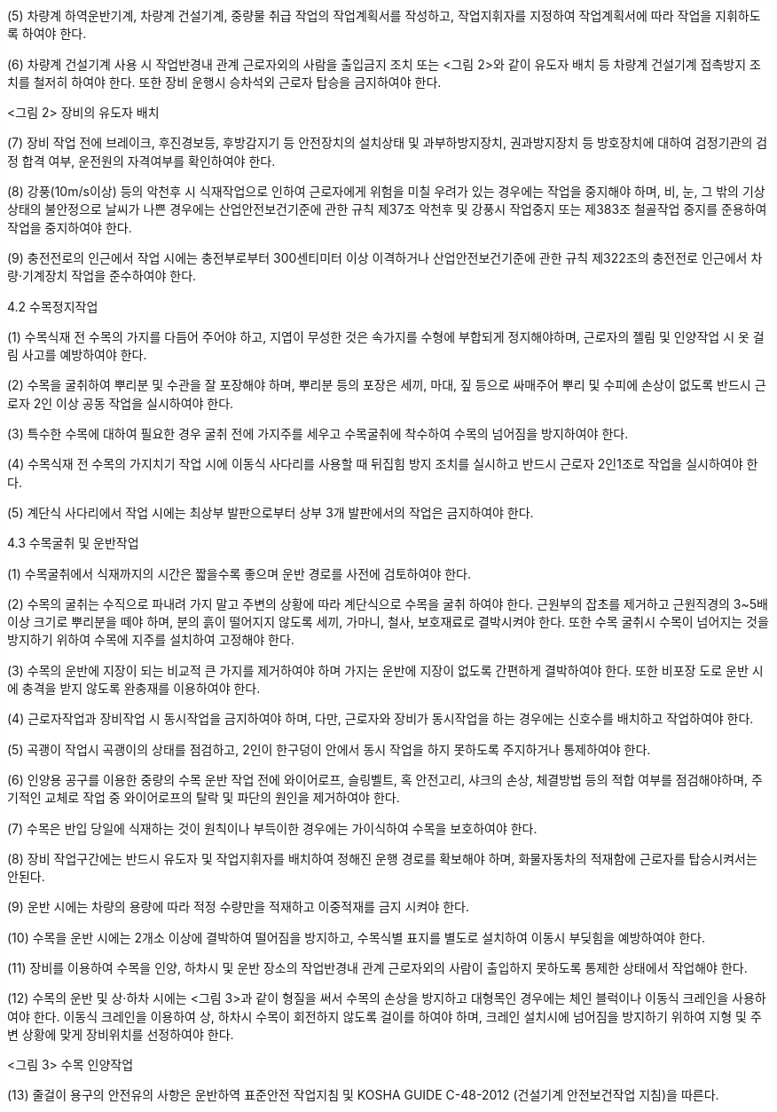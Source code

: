 (5) 차량계 하역운반기계, 차량계 건설기계, 중량물 취급 작업의 작업계획서를 작성하고, 작업지휘자를 지정하여 작업계획서에 따라 작업을 지휘하도록 하여야 한다.

(6) 차량계 건설기계 사용 시 작업반경내 관계 근로자외의 사람을 출입금지 조치 또는 <그림 2>와 같이 유도자 배치 등 차량계 건설기계 접촉방지 조치를 철저히 하여야 한다. 또한 장비 운행시 승차석외 근로자 탑승을 금지하여야 한다.

<그림 2> 장비의 유도자 배치

(7) 장비 작업 전에 브레이크, 후진경보등, 후방감지기 등 안전장치의 설치상태 및 과부하방지장치, 권과방지장치 등 방호장치에 대하여 검정기관의 검정 합격 여부, 운전원의 자격여부를 확인하여야 한다.

(8) 강풍(10m/s이상) 등의 악천후 시 식재작업으로 인하여 근로자에게 위험을 미칠 우려가 있는 경우에는 작업을 중지해야 하며, 비, 눈, 그 밖의 기상상태의 불안정으로 날씨가 나쁜 경우에는 산업안전보건기준에 관한 규칙 제37조 악천후 및 강풍시 작업중지 또는 제383조 철골작업 중지를 준용하여 작업을 중지하여야 한다.

(9) 충전전로의 인근에서 작업 시에는 충전부로부터 300센티미터 이상 이격하거나 산업안전보건기준에 관한 규칙 제322조의 충전전로 인근에서 차량·기계장치 작업을 준수하여야 한다.

4.2 수목정지작업

(1) 수목식재 전 수목의 가지를 다듬어 주어야 하고, 지엽이 무성한 것은 속가지를 수형에 부합되게 정지해야하며, 근로자의 젤림 및 인양작업 시 옷 걸림 사고를 예방하여야 한다.

(2) 수목을 굴취하여 뿌리분 및 수관을 잘 포장해야 하며, 뿌리분 등의 포장은 세끼, 마대, 짚 등으로 싸매주어 뿌리 및 수피에 손상이 없도록 반드시 근로자 2인 이상 공동 작업을 실시하여야 한다.

(3) 특수한 수목에 대하여 필요한 경우 굴취 전에 가지주를 세우고 수목굴취에 착수하여 수목의 넘어짐을 방지하여야 한다.

(4) 수목식재 전 수목의 가지치기 작업 시에 이동식 사다리를 사용할 때 뒤집힘 방지 조치를 실시하고 반드시 근로자 2인1조로 작업을 실시하여야 한다.

(5) 계단식 사다리에서 작업 시에는 최상부 발판으로부터 상부 3개 발판에서의 작업은 금지하여야 한다.

4.3 수목굴취 및 운반작업

(1) 수목굴취에서 식재까지의 시간은 짧을수록 좋으며 운반 경로를 사전에 검토하여야 한다.

(2) 수목의 굴취는 수직으로 파내려 가지 말고 주변의 상황에 따라 계단식으로 수목을 굴취 하여야 한다. 근원부의 잡초를 제거하고 근원직경의 3~5배 이상 크기로 뿌리분을 떼야 하며, 분의 흙이 떨어지지 않도록 세끼, 가마니, 철사, 보호재료로 결박시켜야 한다. 또한 수목 굴취시 수목이 넘어지는 것을 방지하기 위하여 수목에 지주를 설치하여 고정해야 한다.

(3) 수목의 운반에 지장이 되는 비교적 큰 가지를 제거하여야 하며 가지는 운반에 지장이 없도록 간편하게 결박하여야 한다. 또한 비포장 도로 운반 시에 충격을 받지 않도록 완충재를 이용하여야 한다.

(4) 근로자작업과 장비작업 시 동시작업을 금지하여야 하며, 다만, 근로자와 장비가 동시작업을 하는 경우에는 신호수를 배치하고 작업하여야 한다.

(5) 곡괭이 작업시 곡괭이의 상태를 점검하고, 2인이 한구덩이 안에서 동시 작업을 하지 못하도록 주지하거나 통제하여야 한다.

(6) 인양용 공구를 이용한 중량의 수목 운반 작업 전에 와이어로프, 슬링벨트, 혹 안전고리, 샤크의 손상, 체결방법 등의 적합 여부를 점검해야하며, 주기적인 교체로 작업 중 와이어로프의 탈락 및 파단의 원인을 제거하여야 한다.

(7) 수목은 반입 당일에 식재하는 것이 원칙이나 부득이한 경우에는 가이식하여 수목을 보호하여야 한다.

(8) 장비 작업구간에는 반드시 유도자 및 작업지휘자를 배치하여 정해진 운행 경로를 확보해야 하며, 화물자동차의 적재함에 근로자를 탑승시켜서는 안된다.

(9) 운반 시에는 차량의 용량에 따라 적정 수량만을 적재하고 이중적재를 금지 시켜야 한다.

(10) 수목을 운반 시에는 2개소 이상에 결박하여 떨어짐을 방지하고, 수목식별 표지를 별도로 설치하여 이동시 부딪힘을 예방하여야 한다.

(11) 장비를 이용하여 수목을 인양, 하차시 및 운반 장소의 작업반경내 관계 근로자외의 사람이 출입하지 못하도록 통제한 상태에서 작업해야 한다.

(12) 수목의 운반 및 상·하차 시에는 <그림 3>과 같이 형질을 써서 수목의 손상을 방지하고 대형목인 경우에는 체인 블럭이나 이동식 크레인을 사용하여야 한다. 이동식 크레인을 이용하여 상, 하차시 수목이 회전하지 않도록 걸이를 하여야 하며, 크레인 설치시에 넘어짐을 방지하기 위하여 지형 및 주변 상황에 맞게 장비위치를 선정하여야 한다.

<그림 3> 수목 인양작업

(13) 줄걸이 용구의 안전유의 사항은 운반하역 표준안전 작업지침 및 KOSHA GUIDE C-48-2012 (건설기계 안전보건작업 지침)을 따른다.
